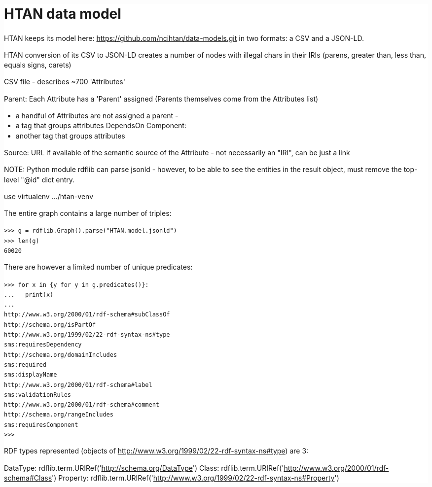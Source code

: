 # HTAN data model

HTAN keeps its model here: https://github.com/ncihtan/data-models.git
in two formats: a CSV and a JSON-LD.

HTAN conversion of its CSV to JSON-LD creates a number of nodes with illegal chars in their IRIs (parens, greater than, less than, equals signs, carets)


CSV file - describes ~700 'Attributes'

Parent: Each Attribute has a 'Parent' assigned (Parents themselves come from the Attributes list)
- a handful of Attributes are not assigned a parent - 
- a tag that groups attributes
DependsOn Component: 
- another tag that groups attributes

Source: URL if available of the semantic source of the Attribute - not necessarily an "IRI", can be just a link


NOTE: Python module rdflib can parse jsonld - however, to be able to see the entities in the result object, must remove the top-level "@id" dict entry.

use virtualenv .../htan-venv

The entire graph contains a large number of triples:

    >>> g = rdflib.Graph().parse("HTAN.model.jsonld")
    >>> len(g)
    60020

There are however a limited number of unique predicates:

    >>> for x in {y for y in g.predicates()}:
    ...   print(x)
    ... 
    http://www.w3.org/2000/01/rdf-schema#subClassOf
    http://schema.org/isPartOf
    http://www.w3.org/1999/02/22-rdf-syntax-ns#type
    sms:requiresDependency
    http://schema.org/domainIncludes
    sms:required
    sms:displayName
    http://www.w3.org/2000/01/rdf-schema#label
    sms:validationRules
    http://www.w3.org/2000/01/rdf-schema#comment
    http://schema.org/rangeIncludes
    sms:requiresComponent
    >>>

RDF types represented (objects of http://www.w3.org/1999/02/22-rdf-syntax-ns#type) are 3:

DataType: rdflib.term.URIRef('http://schema.org/DataType')
Class: rdflib.term.URIRef('http://www.w3.org/2000/01/rdf-schema#Class')
Property: rdflib.term.URIRef('http://www.w3.org/1999/02/22-rdf-syntax-ns#Property')
